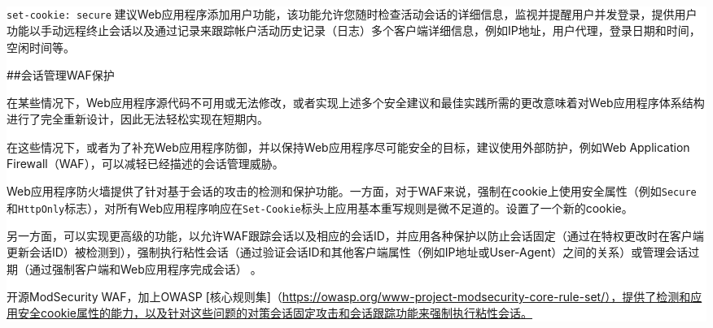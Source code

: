 ```set-cookie: secure```
建议Web应用程序添加用户功能，该功能允许您随时检查活动会话的详细信息，监视并提醒用户并发登录，提供用户功能以手动远程终止会话以及通过记录来跟踪帐户活动历史记录（日志）多个客户端详细信息，例如IP地址，用户代理，登录日期和时间，空闲时间等。

##会话管理WAF保护

在某些情况下，Web应用程序源代码不可用或无法修改，或者实现上述多个安全建议和最佳实践所需的更改意味着对Web应用程序体系结构进行了完全重新设计，因此无法轻松实现在短期内。

在这些情况下，或者为了补充Web应用程序防御，并以保持Web应用程序尽可能安全的目标，建议使用外部防护，例如Web Application Firewall（WAF），可以减轻已经描述的会话管理威胁。

Web应用程序防火墙提供了针对基于会话的攻击的检测和保护功能。一方面，对于WAF来说，强制在cookie上使用安全属性（例如`Secure`和`HttpOnly`标志），对所有Web应用程序响应在`Set-Cookie`标头上应用基本重写规则是微不足道的。设置了一个新的cookie。

另一方面，可以实现更高级的功能，以允许WAF跟踪会话以及相应的会话ID，并应用各种保护以防止会话固定（通过在特权更改时在客户端更新会话ID）被检测到），强制执行粘性会话（通过验证会话ID和其他客户端属性（例如IP地址或User-Agent）之间的关系）或管理会话过期（通过强制客户端和Web应用程序完成会话） 。

开源ModSecurity WAF，加上OWASP [核心规则集]（https://owasp.org/www-project-modsecurity-core-rule-set/），提供了检测和应用安全cookie属性的能力，以及针对这些问题的对策会话固定攻击和会话跟踪功能来强制执行粘性会话。